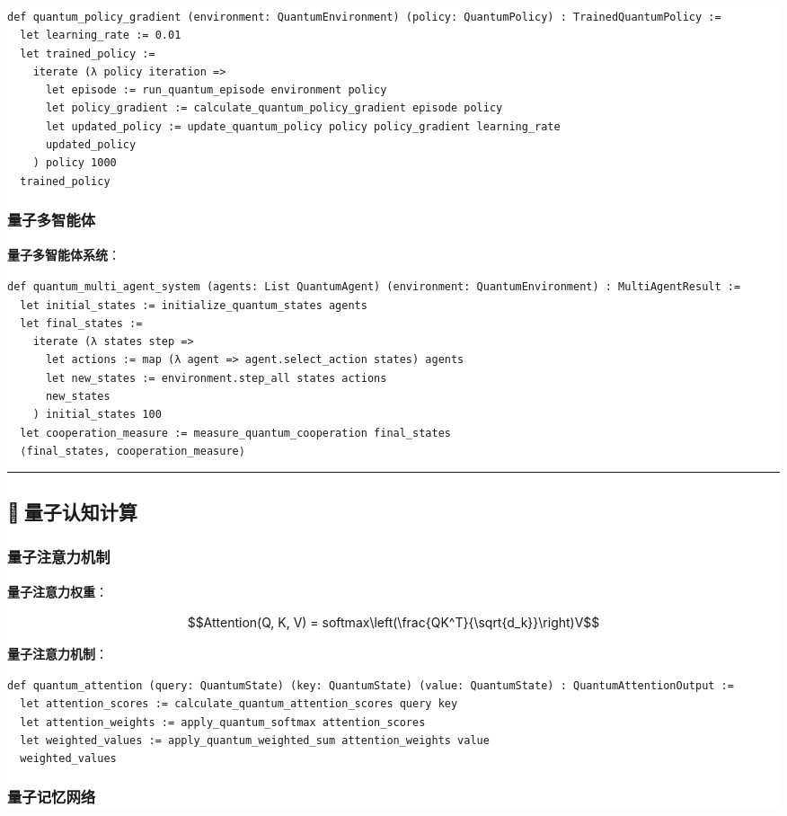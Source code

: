 ```lean
def quantum_policy_gradient (environment: QuantumEnvironment) (policy: QuantumPolicy) : TrainedQuantumPolicy :=
  let learning_rate := 0.01
  let trained_policy := 
    iterate (λ policy iteration => 
      let episode := run_quantum_episode environment policy
      let policy_gradient := calculate_quantum_policy_gradient episode policy
      let updated_policy := update_quantum_policy policy policy_gradient learning_rate
      updated_policy
    ) policy 1000
  trained_policy
```

### 量子多智能体

**量子多智能体系统**：

```lean
def quantum_multi_agent_system (agents: List QuantumAgent) (environment: QuantumEnvironment) : MultiAgentResult :=
  let initial_states := initialize_quantum_states agents
  let final_states := 
    iterate (λ states step => 
      let actions := map (λ agent => agent.select_action states) agents
      let new_states := environment.step_all states actions
      new_states
    ) initial_states 100
  let cooperation_measure := measure_quantum_cooperation final_states
  ⟨final_states, cooperation_measure⟩
```

---

## 🧠 量子认知计算

### 量子注意力机制

**量子注意力权重**：

$$Attention(Q, K, V) = softmax\left(\frac{QK^T}{\sqrt{d_k}}\right)V$$

**量子注意力机制**：

```lean
def quantum_attention (query: QuantumState) (key: QuantumState) (value: QuantumState) : QuantumAttentionOutput :=
  let attention_scores := calculate_quantum_attention_scores query key
  let attention_weights := apply_quantum_softmax attention_scores
  let weighted_values := apply_quantum_weighted_sum attention_weights value
  weighted_values
```

### 量子记忆网络
